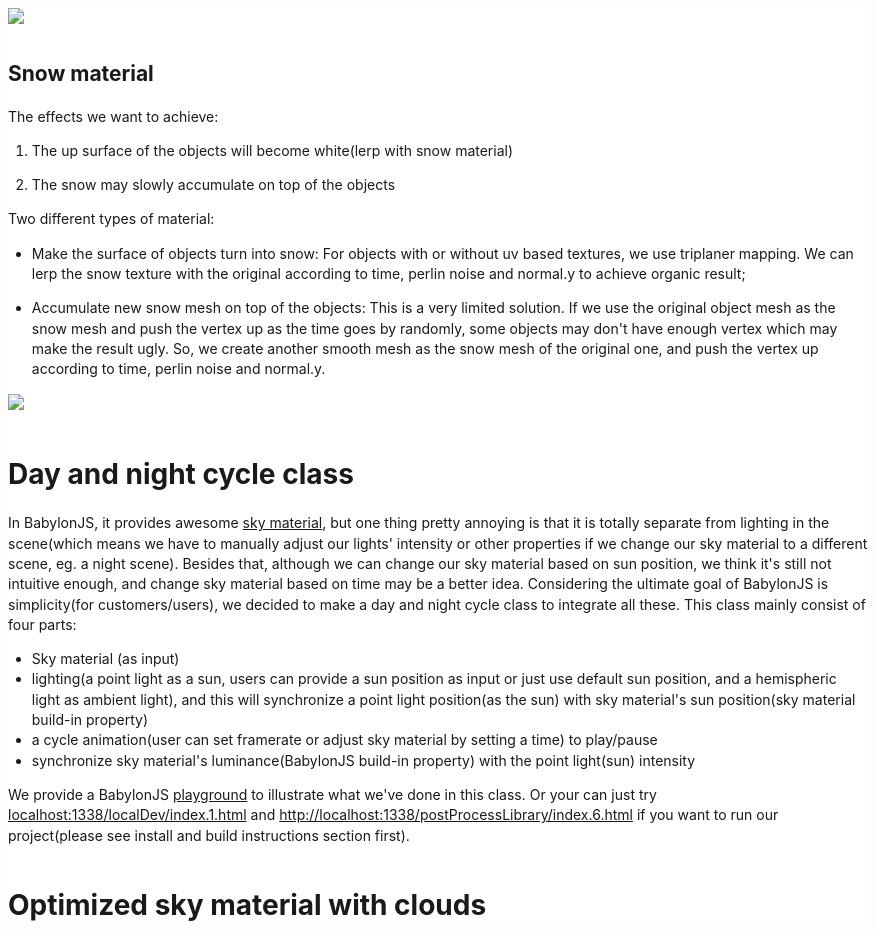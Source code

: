   ![](img/rainSplashParticle.gif)



## Snow material

The effects we want to achieve:

  1. The up surface of the objects will become white(lerp with snow material)

  2. The snow may slowly accumulate on top of the objects

Two different types of material:

  - Make the surface of objects turn into snow:  For objects with or without uv based textures, we use triplaner mapping. We can lerp the snow texture with the original according to time, perlin noise and normal.y to achieve organic result;

  - Accumulate new snow mesh on top of the objects: This is a very limited solution. If we use the original object mesh as the snow mesh and push the vertex up as the time goes by randomly, some objects may don't have enough vertex which may make the result ugly. So, we create another smooth mesh as the snow mesh of the original one, and push the vertex up according to time, perlin noise and normal.y.

  ![](img/snow.gif)


Day and night cycle class
================

In BabylonJS, it provides awesome [sky material](https://doc.babylonjs.com/extensions/sky), but one  thing pretty annoying is that it is totally separate from lighting in the scene(which means we have to manually adjust our lights' intensity or other properties if we change our sky material to a different scene, eg. a night scene). Besides that, although we can change our sky material based on sun position, we think it's still not intuitive enough, and change sky material based on time may be a better idea. Considering the ultimate goal of BabylonJS is simplicity(for customers/users), we decided to make a day and night cycle class to integrate all these. This class mainly consist of four parts:

  - Sky material (as input)
  - lighting(a point light as a sun, users can provide a sun position as input or just use default sun position, and a hemispheric light as ambient light), and this will synchronize a point light position(as the sun) with sky material's sun position(sky material build-in property)  
  - a cycle animation(user can set framerate or adjust sky material by setting a time) to play/pause
  - synchronize sky material's luminance(BabylonJS build-in property) with the point light(sun) intensity

We provide a BabylonJS [playground](https://www.babylonjs-playground.com/#E6OZX#160) to illustrate what we've done in this class. Or your can just try [localhost:1338/localDev/index.1.html](localhost:1338/localDev/index.1.html) and [http://localhost:1338/postProcessLibrary/index.6.html](http://localhost:1338/postProcessLibrary/index.6.html) if you want to run our project(please see install and build instructions section first).



Optimized sky material with clouds
================

